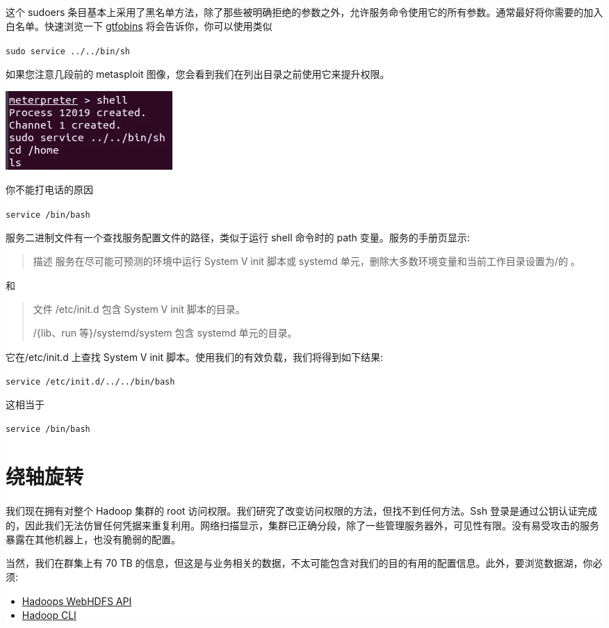 这个 sudoers 条目基本上采用了黑名单方法，除了那些被明确拒绝的参数之外，允许服务命令使用它的所有参数。通常最好将你需要的加入白名单。快速浏览一下 [gtfobins](https://gtfobins.github.io/gtfobins/service/) 将会告诉你，你可以使用类似

```
sudo service ../../bin/sh
```

如果您注意几段前的 metasploit 图像，您会看到我们在列出目录之前使用它来提升权限。

![](img/97f72548eca732580bd46b34e78987e6.png)

你不能打电话的原因

```
service /bin/bash
```

服务二进制文件有一个查找服务配置文件的路径，类似于运行 shell 命令时的 path 变量。服务的手册页显示:

> 描述
> 服务在尽可能可预测的环境中运行 System V init 脚本或 systemd 单元，删除大多数环境变量和当前工作目录设置为/的
> 。

和

> 文件
> /etc/init.d
> 包含 System V init 脚本的目录。
> 
> /{lib、run 等}/systemd/system
> 包含 systemd 单元的目录。

它在/etc/init.d 上查找 System V init 脚本。使用我们的有效负载，我们将得到如下结果:

```
service /etc/init.d/../../bin/bash
```

这相当于

```
service /bin/bash
```

# 绕轴旋转

我们现在拥有对整个 Hadoop 集群的 root 访问权限。我们研究了改变访问权限的方法，但找不到任何方法。Ssh 登录是通过公钥认证完成的，因此我们无法仿冒任何凭据来重复利用。网络扫描显示，集群已正确分段，除了一些管理服务器外，可见性有限。没有易受攻击的服务暴露在其他机器上，也没有脆弱的配置。

当然，我们在群集上有 70 TB 的信息，但这是与业务相关的数据，不太可能包含对我们的目的有用的配置信息。此外，要浏览数据湖，你必须:

*   [Hadoops WebHDFS API](https://github.com/wavestone-cdt/hadoop-attack-library/tree/master/Tools%20Techniques%20and%20Procedures/Browsing%20the%20HDFS%20datalake#webhdfs)
*   [Hadoop CLI](https://github.com/wavestone-cdt/hadoop-attack-library/tree/master/Tools%20Techniques%20and%20Procedures/Browsing%20the%20HDFS%20datalake#hadoop-cli)
